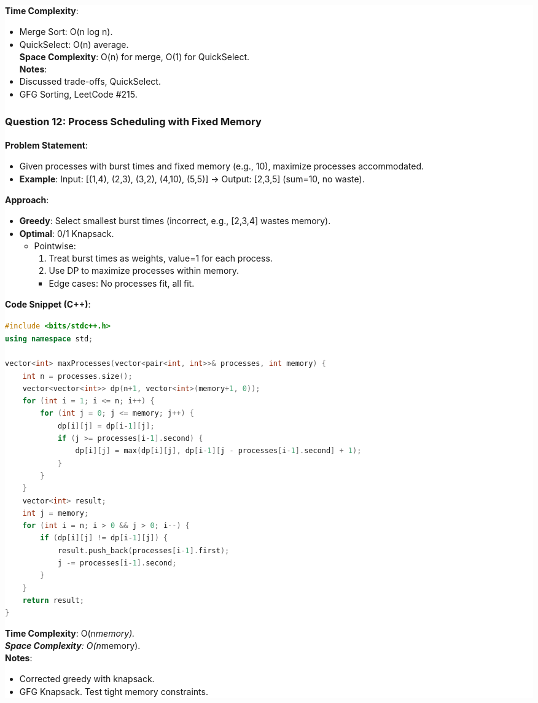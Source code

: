 **Time Complexity**:  
- Merge Sort: O(n log n).  
- QuickSelect: O(n) average.  
**Space Complexity**: O(n) for merge, O(1) for QuickSelect.  
**Notes**:  
- Discussed trade-offs, QuickSelect.  
- GFG Sorting, LeetCode #215.

### Question 12: Process Scheduling with Fixed Memory

**Problem Statement**:  
- Given processes with burst times and fixed memory (e.g., 10), maximize processes accommodated.  
- **Example**: Input: [(1,4), (2,3), (3,2), (4,10), (5,5)] → Output: [2,3,5] (sum=10, no waste).

**Approach**:  
- **Greedy**: Select smallest burst times (incorrect, e.g., [2,3,4] wastes memory).  
- **Optimal**: 0/1 Knapsack.  
  - Pointwise:  
    1. Treat burst times as weights, value=1 for each process.  
    2. Use DP to maximize processes within memory.  
    - Edge cases: No processes fit, all fit.

**Code Snippet (C++)**:  
```cpp
#include <bits/stdc++.h>
using namespace std;

vector<int> maxProcesses(vector<pair<int, int>>& processes, int memory) {
    int n = processes.size();
    vector<vector<int>> dp(n+1, vector<int>(memory+1, 0));
    for (int i = 1; i <= n; i++) {
        for (int j = 0; j <= memory; j++) {
            dp[i][j] = dp[i-1][j];
            if (j >= processes[i-1].second) {
                dp[i][j] = max(dp[i][j], dp[i-1][j - processes[i-1].second] + 1);
            }
        }
    }
    vector<int> result;
    int j = memory;
    for (int i = n; i > 0 && j > 0; i--) {
        if (dp[i][j] != dp[i-1][j]) {
            result.push_back(processes[i-1].first);
            j -= processes[i-1].second;
        }
    }
    return result;
}
```

**Time Complexity**: O(n*memory).  
**Space Complexity**: O(n*memory).  
**Notes**:  
- Corrected greedy with knapsack.  
- GFG Knapsack. Test tight memory constraints.
